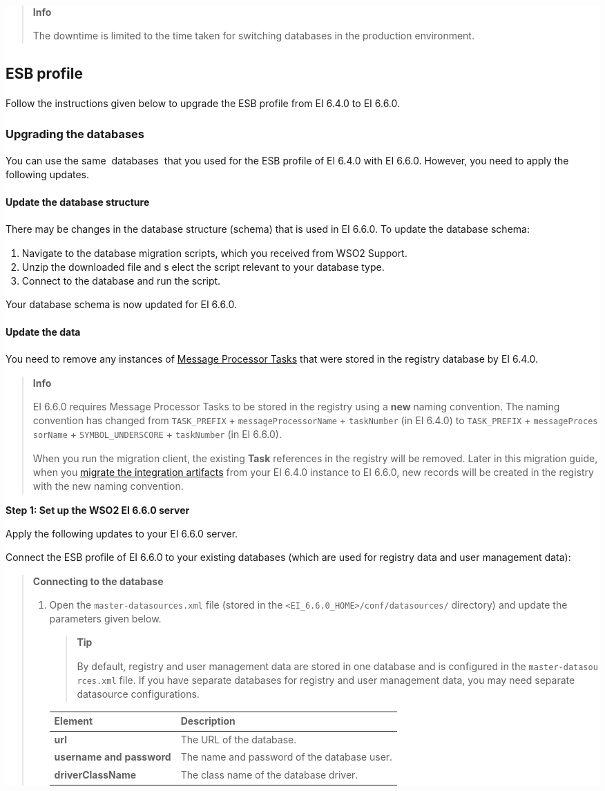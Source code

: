 >**Info**
>
>The downtime is limited to the time taken for switching databases in the production environment.

## ESB profile

Follow the instructions given below to upgrade the ESB profile from EI 6.4.0 to EI 6.6.0.

### Upgrading the databases

You can use the same  databases  that you used for the ESB profile of EI 6.4.0 with EI 6.6.0. However, you need to apply the following updates.

#### Update the database structure 

There may be changes in the database structure (schema) that is used in EI 6.6.0. To update the database schema:

1.  Navigate to the database migration scripts, which you received from WSO2 Support.
2.  Unzip the downloaded file and s elect the script relevant to your database type.
3.  Connect to the database and run the script.

Your database schema is now updated for EI 6.6.0.

#### Update the data

You need to remove any instances of [Message Processor Tasks](https://docs.wso2.com/display/EI660/Message+Processors+) that
were stored in the registry database by EI 6.4.0.

>**Info**
>
>EI 6.6.0 requires Message Processor Tasks to be stored in the registry using a **new** naming convention. The naming convention has changed from `TASK_PREFIX` + `messageProcessorName` + `taskNumber` (in EI 6.4.0) to `TASK_PREFIX` + `messageProcessorName` + `SYMBOL_UNDERSCORE` + `taskNumber` (in EI 6.6.0).
>
>When you run the migration client, the existing **Task** references in the registry will be removed. Later in this migration guide, when you [migrate the integration artifacts](https://docs.wso2.com/display/EI660/Upgrading+from+WSO2+EI+6.5.0#UpgradingfromWSO2EI6.5.0-MigratingartifactsoftheESBprofile) from your EI 6.4.0 instance to EI 6.6.0, new records will be created in the registry with the new naming convention.

**Step 1: Set up the WSO2 EI 6.6.0 server**

Apply the following updates to your EI 6.6.0 server.

Connect the ESB profile of EI 6.6.0 to your existing databases (which are used for registry data and user management data):

>**Connecting to the database**
>
>1.  Open the `master-datasources.xml` file (stored in the `<EI_6.6.0_HOME>/conf/datasources/` directory) and update the parameters given below.
>
>       >**Tip**
>       >
>       >By default, registry and user management data are stored in one database and is configured in the `master-datasources.xml` file. If you have separate databases for registry and user management data, you may need separate datasource configurations.
>
>     | **Element** | **Description** |
>     |---|---|
>     | **url** | The URL of the database. |
>     | **username and password** | The name and password of the database user. |
>     | **driverClassName** | The class name of the database driver. |
>
